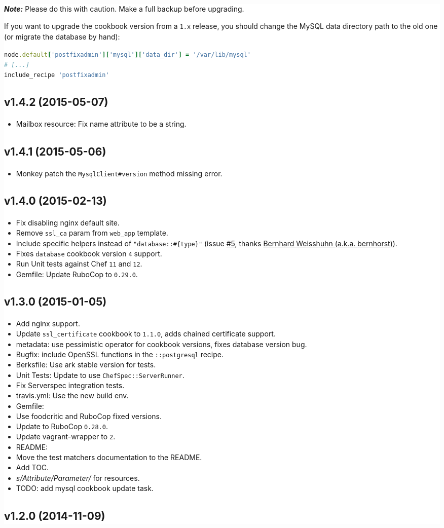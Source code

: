 ***Note:*** Please do this with caution. Make a full backup before upgrading.

If you want to upgrade the cookbook version from a `1.x` release, you should change the MySQL data directory path to the old one (or migrate the database by hand):

```ruby
node.default['postfixadmin']['mysql']['data_dir'] = '/var/lib/mysql'
# [...]
include_recipe 'postfixadmin'
```

## v1.4.2 (2015-05-07)

* Mailbox resource: Fix name attribute to be a string.

## v1.4.1 (2015-05-06)

* Monkey patch the `MysqlClient#version` method missing error.

## v1.4.0 (2015-02-13)

* Fix disabling nginx default site.
* Remove `ssl_ca` param from `web_app` template.
* Include specific helpers instead of `"database::#{type}"` (issue [#5](https://github.com/zuazo/postfixadmin-cookbook/pull/5), thanks [Bernhard Weisshuhn (a.k.a. bernhorst)](https://github.com/bkw)).
 * Fixes `database` cookbook version `4` support.
* Run Unit tests against Chef `11` and `12`.
* Gemfile: Update RuboCop to `0.29.0`.

## v1.3.0 (2015-01-05)

* Add nginx support.
* Update `ssl_certificate` cookbook to `1.1.0`, adds chained certificate support.
* metadata: use pessimistic operator for cookbook versions, fixes database version bug.
* Bugfix: include OpenSSL functions in the `::postgresql` recipe.
* Berksfile: Use ark stable version for tests.
* Unit Tests: Update to use `ChefSpec::ServerRunner`.
* Fix Serverspec integration tests.
* travis.yml: Use the new build env.
* Gemfile:
 * Use foodcritic and RuboCop fixed versions.
 * Update to RuboCop `0.28.0`.
 * Update vagrant-wrapper to `2`.
* README:
 * Move the test matchers documentation to the README.
 * Add TOC.
 * *s/Attribute/Parameter/* for resources.
* TODO: add mysql cookbook update task.

## v1.2.0 (2014-11-09)
